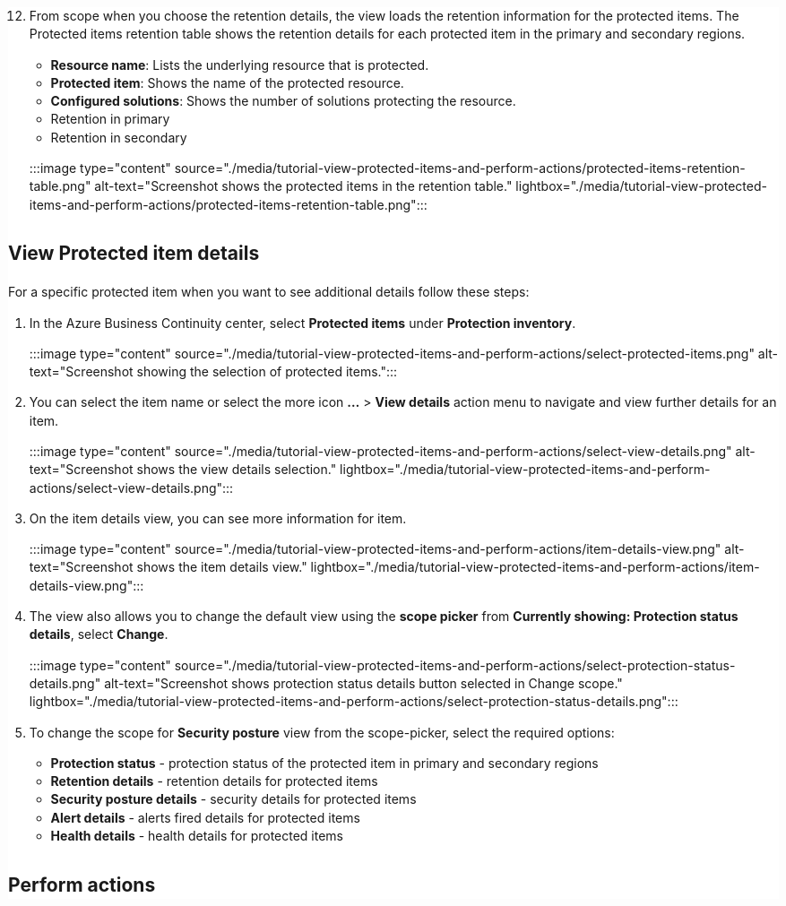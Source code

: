 12.	From scope when you choose the retention details, the view loads the retention information for the protected items. The Protected items retention table shows the retention details for each protected item in the primary and secondary regions.
    - **Resource name**: Lists the underlying resource that is protected.
    - **Protected item**: Shows the name of the protected resource.
    - **Configured solutions**: Shows the number of solutions protecting the resource.
    - Retention in primary
    - Retention in secondary

    :::image type="content" source="./media/tutorial-view-protected-items-and-perform-actions/protected-items-retention-table.png" alt-text="Screenshot shows the protected items in the retention table." lightbox="./media/tutorial-view-protected-items-and-perform-actions/protected-items-retention-table.png":::

## View Protected item details

For a specific protected item when you want to see additional details follow these steps:

1.	In the Azure Business Continuity center, select **Protected items** under **Protection inventory**. 

    :::image type="content" source="./media/tutorial-view-protected-items-and-perform-actions/select-protected-items.png" alt-text="Screenshot showing the selection of protected items.":::

2.	You can select the item name or select the more icon **…** > **View details** action menu to navigate and view further details for an item. 

    :::image type="content" source="./media/tutorial-view-protected-items-and-perform-actions/select-view-details.png" alt-text="Screenshot shows the view details selection." lightbox="./media/tutorial-view-protected-items-and-perform-actions/select-view-details.png":::

3.	On the item details view, you can see more information for item.

    :::image type="content" source="./media/tutorial-view-protected-items-and-perform-actions/item-details-view.png" alt-text="Screenshot shows the item details view." lightbox="./media/tutorial-view-protected-items-and-perform-actions/item-details-view.png":::

4.	The view also allows you to change the default view using the **scope picker** from **Currently showing: Protection status details**, select **Change**.

    :::image type="content" source="./media/tutorial-view-protected-items-and-perform-actions/select-protection-status-details.png" alt-text="Screenshot shows protection status details button selected in Change scope." lightbox="./media/tutorial-view-protected-items-and-perform-actions/select-protection-status-details.png":::

5.	To change the scope for **Security posture** view from the scope-picker, select the required options:
    - **Protection status** - protection status of the protected item in primary and secondary regions
    - **Retention details** - retention details for protected items
    - **Security posture details** - security details for protected items
    - **Alert details** - alerts fired details for protected items
    - **Health details** - health details for protected items 

## Perform actions
